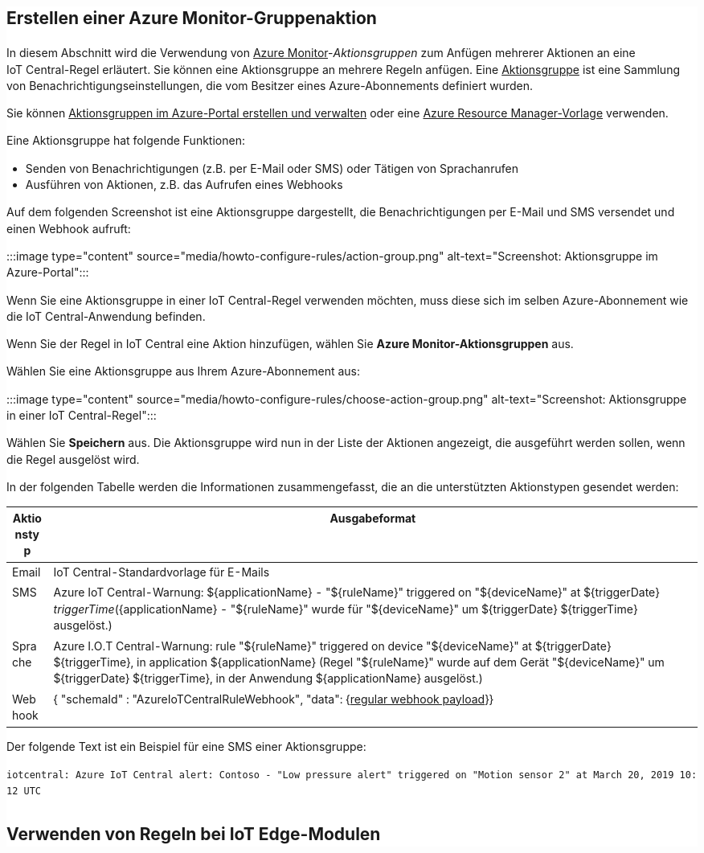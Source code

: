 ## <a name="create-an-azure-monitor-group-action"></a>Erstellen einer Azure Monitor-Gruppenaktion

In diesem Abschnitt wird die Verwendung von [Azure Monitor](../../azure-monitor/overview.md)-*Aktionsgruppen* zum Anfügen mehrerer Aktionen an eine IoT Central-Regel erläutert. Sie können eine Aktionsgruppe an mehrere Regeln anfügen. Eine [Aktionsgruppe](../../azure-monitor/alerts/action-groups.md) ist eine Sammlung von Benachrichtigungseinstellungen, die vom Besitzer eines Azure-Abonnements definiert wurden.

Sie können [Aktionsgruppen im Azure-Portal erstellen und verwalten](../../azure-monitor/alerts/action-groups.md) oder eine [Azure Resource Manager-Vorlage](../../azure-monitor/alerts/action-groups-create-resource-manager-template.md) verwenden.

Eine Aktionsgruppe hat folgende Funktionen:

- Senden von Benachrichtigungen (z.B. per E-Mail oder SMS) oder Tätigen von Sprachanrufen
- Ausführen von Aktionen, z.B. das Aufrufen eines Webhooks

Auf dem folgenden Screenshot ist eine Aktionsgruppe dargestellt, die Benachrichtigungen per E-Mail und SMS versendet und einen Webhook aufruft:

:::image type="content" source="media/howto-configure-rules/action-group.png" alt-text="Screenshot: Aktionsgruppe im Azure-Portal":::

Wenn Sie eine Aktionsgruppe in einer IoT Central-Regel verwenden möchten, muss diese sich im selben Azure-Abonnement wie die IoT Central-Anwendung befinden.

Wenn Sie der Regel in IoT Central eine Aktion hinzufügen, wählen Sie **Azure Monitor-Aktionsgruppen** aus.

Wählen Sie eine Aktionsgruppe aus Ihrem Azure-Abonnement aus:

:::image type="content" source="media/howto-configure-rules/choose-action-group.png" alt-text="Screenshot: Aktionsgruppe in einer IoT Central-Regel":::

Wählen Sie **Speichern** aus. Die Aktionsgruppe wird nun in der Liste der Aktionen angezeigt, die ausgeführt werden sollen, wenn die Regel ausgelöst wird.

In der folgenden Tabelle werden die Informationen zusammengefasst, die an die unterstützten Aktionstypen gesendet werden:

| Aktionstyp | Ausgabeformat |
| ----------- | -------------- |
| Email       | IoT Central-Standardvorlage für E-Mails |
| SMS         | Azure IoT Central-Warnung: ${applicationName} - "${ruleName}" triggered on "${deviceName}" at ${triggerDate} ${triggerTime} (${applicationName} - "${ruleName}" wurde für "${deviceName}" um ${triggerDate} ${triggerTime} ausgelöst.) |
| Sprache       | Azure I.O.T Central-Warnung: rule "${ruleName}" triggered on device "${deviceName}" at ${triggerDate} ${triggerTime}, in application ${applicationName} (Regel "${ruleName}" wurde auf dem Gerät "${deviceName}" um ${triggerDate} ${triggerTime}, in der Anwendung ${applicationName} ausgelöst.) |
| Webhook     | { "schemaId" : "AzureIoTCentralRuleWebhook", "data": {[regular webhook payload](howto-create-webhooks.md#payload)}} |

Der folgende Text ist ein Beispiel für eine SMS einer Aktionsgruppe:

`iotcentral: Azure IoT Central alert: Contoso - "Low pressure alert" triggered on "Motion sensor 2" at March 20, 2019 10:12 UTC`

## <a name="use-rules-with-iot-edge-modules"></a>Verwenden von Regeln bei IoT Edge-Modulen
